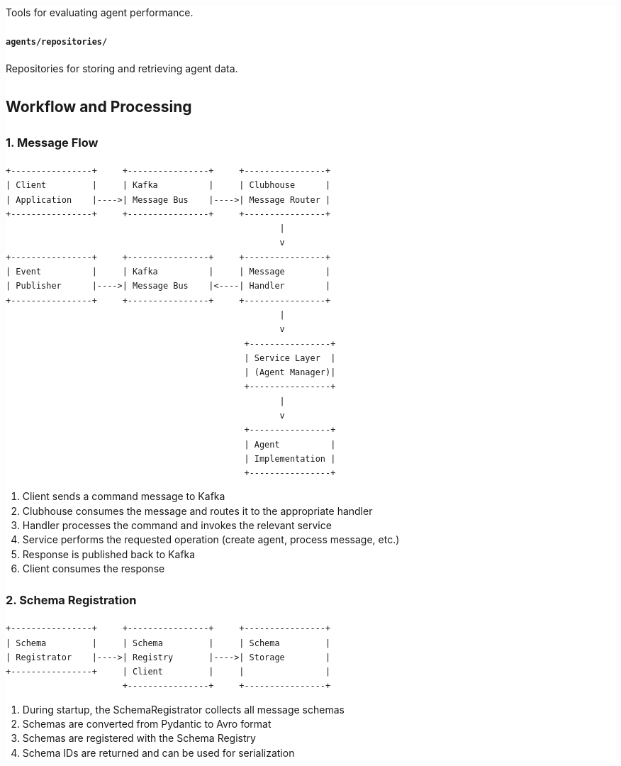 Tools for evaluating agent performance.

#### `agents/repositories/`

Repositories for storing and retrieving agent data.

## Workflow and Processing

### 1. Message Flow

```
+----------------+     +----------------+     +----------------+
| Client         |     | Kafka          |     | Clubhouse      |
| Application    |---->| Message Bus    |---->| Message Router |
+----------------+     +----------------+     +----------------+
                                                      |
                                                      v
+----------------+     +----------------+     +----------------+
| Event          |     | Kafka          |     | Message        |
| Publisher      |---->| Message Bus    |<----| Handler        |
+----------------+     +----------------+     +----------------+
                                                      |
                                                      v
                                               +----------------+
                                               | Service Layer  |
                                               | (Agent Manager)|
                                               +----------------+
                                                      |
                                                      v
                                               +----------------+
                                               | Agent          |
                                               | Implementation |
                                               +----------------+
```

1. Client sends a command message to Kafka
2. Clubhouse consumes the message and routes it to the appropriate handler
3. Handler processes the command and invokes the relevant service
4. Service performs the requested operation (create agent, process message, etc.)
5. Response is published back to Kafka
6. Client consumes the response

### 2. Schema Registration

```
+----------------+     +----------------+     +----------------+
| Schema         |     | Schema         |     | Schema         |
| Registrator    |---->| Registry       |---->| Storage        |
+----------------+     | Client         |     |                |
                       +----------------+     +----------------+
```

1. During startup, the SchemaRegistrator collects all message schemas
2. Schemas are converted from Pydantic to Avro format
3. Schemas are registered with the Schema Registry
4. Schema IDs are returned and can be used for serialization
